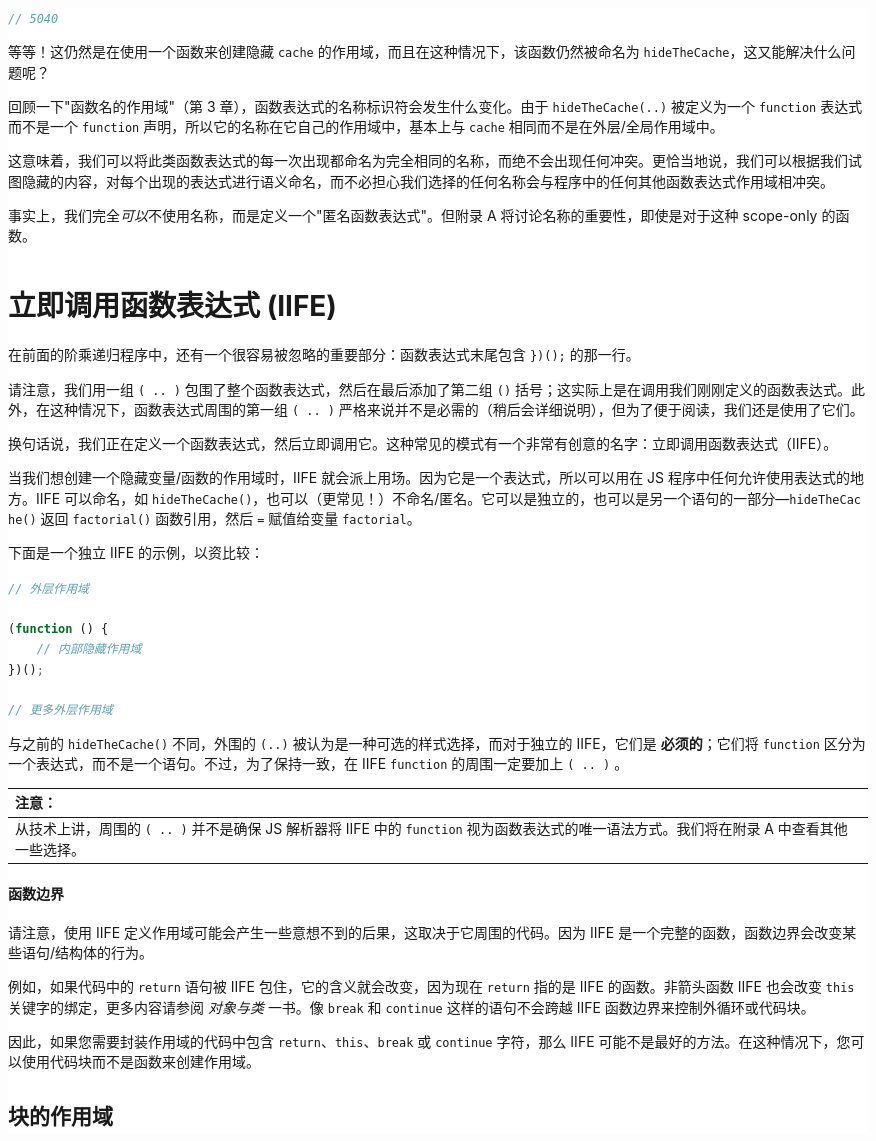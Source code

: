 ```js
// 5040
```

等等！这仍然是在使用一个函数来创建隐藏 `cache` 的作用域，而且在这种情况下，该函数仍然被命名为 `hideTheCache`，这又能解决什么问题呢？

回顾一下"函数名的作用域"（第 3 章），函数表达式的名称标识符会发生什么变化。由于 `hideTheCache(..)` 被定义为一个 `function` 表达式而不是一个 `function` 声明，所以它的名称在它自己的作用域中，基本上与 `cache` 相同而不是在外层/全局作用域中。

这意味着，我们可以将此类函数表达式的每一次出现都命名为完全相同的名称，而绝不会出现任何冲突。更恰当地说，我们可以根据我们试图隐藏的内容，对每个出现的表达式进行语义命名，而不必担心我们选择的任何名称会与程序中的任何其他函数表达式作用域相冲突。

事实上，我们完全*可以*不使用名称，而是定义一个"匿名函数表达式"。但附录 A 将讨论名称的重要性，即使是对于这种 scope-only 的函数。

# 立即调用函数表达式 (IIFE)

在前面的阶乘递归程序中，还有一个很容易被忽略的重要部分：函数表达式末尾包含 `})();` 的那一行。

请注意，我们用一组 `( .. )` 包围了整个函数表达式，然后在最后添加了第二组 `()` 括号；这实际上是在调用我们刚刚定义的函数表达式。此外，在这种情况下，函数表达式周围的第一组 `( .. )` 严格来说并不是必需的（稍后会详细说明），但为了便于阅读，我们还是使用了它们。

换句话说，我们正在定义一个函数表达式，然后立即调用它。这种常见的模式有一个非常有创意的名字：立即调用函数表达式（IIFE）。

当我们想创建一个隐藏变量/函数的作用域时，IIFE 就会派上用场。因为它是一个表达式，所以可以用在 JS 程序中任何允许使用表达式的地方。IIFE 可以命名，如 `hideTheCache()`，也可以（更常见！）不命名/匿名。它可以是独立的，也可以是另一个语句的一部分—`hideTheCache()` 返回 `factorial()` 函数引用，然后 `=` 赋值给变量 `factorial`。

下面是一个独立 IIFE 的示例，以资比较：

```js
// 外层作用域

(function () {
    // 内部隐藏作用域
})();

// 更多外层作用域
```

与之前的 `hideTheCache()` 不同，外围的 `(..)` 被认为是一种可选的样式选择，而对于独立的 IIFE，它们是 **必须的**；它们将 `function` 区分为一个表达式，而不是一个语句。不过，为了保持一致，在 IIFE `function` 的周围一定要加上 `( .. )` 。

| 注意：                                                                                                                                    |
| :---------------------------------------------------------------------------------------------------------------------------------------- |
| 从技术上讲，周围的 `( .. )` 并不是确保 JS 解析器将 IIFE 中的 `function` 视为函数表达式的唯一语法方式。我们将在附录 A 中查看其他一些选择。 |

#### 函数边界

请注意，使用 IIFE 定义作用域可能会产生一些意想不到的后果，这取决于它周围的代码。因为 IIFE 是一个完整的函数，函数边界会改变某些语句/结构体的行为。

例如，如果代码中的 `return` 语句被 IIFE 包住，它的含义就会改变，因为现在 `return` 指的是 IIFE 的函数。非箭头函数 IIFE 也会改变 `this` 关键字的绑定，更多内容请参阅 _对象与类_ 一书。像 `break` 和 `continue` 这样的语句不会跨越 IIFE 函数边界来控制外循环或代码块。

因此，如果您需要封装作用域的代码中包含 `return`、`this`、`break` 或 `continue` 字符，那么 IIFE 可能不是最好的方法。在这种情况下，您可以使用代码块而不是函数来创建作用域。

## 块的作用域
